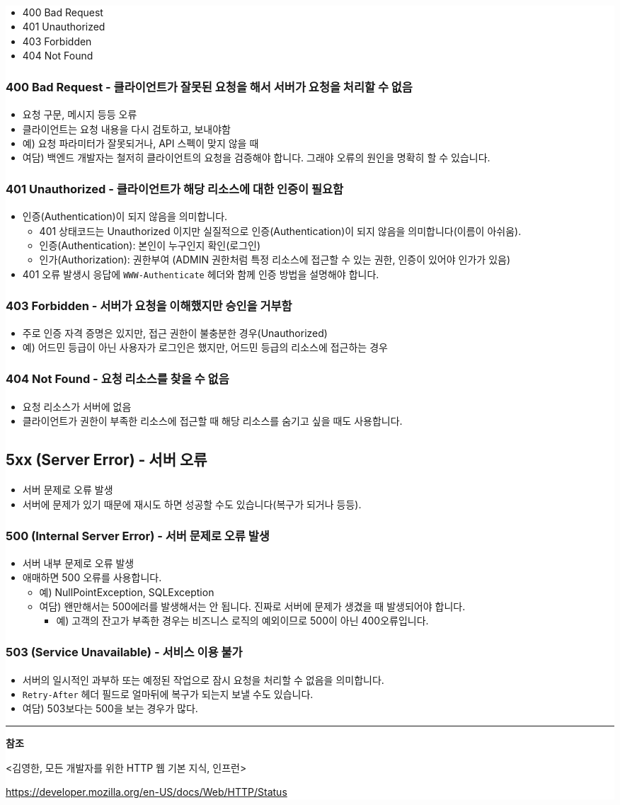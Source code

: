 - 400 Bad Request
- 401 Unauthorized
- 403 Forbidden
- 404 Not Found

### 400 Bad Request - 클라이언트가 잘못된 요청을 해서 서버가 요청을 처리할 수 없음

- 요청 구문, 메시지 등등 오류
- 클라이언트는 요청 내용을 다시 검토하고, 보내야함
- 예) 요청 파라미터가 잘못되거나, API 스펙이 맞지 않을 때
- 여담) 백엔드 개발자는 철저히 클라이언트의 요청을 검증해야 합니다. 그래야 오류의 원인을 명확히 할 수 있습니다.

### 401 Unauthorized - 클라이언트가 해당 리소스에 대한 인증이 필요함

- 인증(Authentication)이 되지 않음을 의미합니다.
    - 401 상태코드는 Unauthorized 이지만 실질적으로 인증(Authentication)이 되지 않음을 의미합니다(이름이 아쉬움).
    - 인증(Authentication): 본인이 누구인지 확인(로그인)
    - 인가(Authorization): 권한부여 (ADMIN 권한처럼 특정 리소스에 접근할 수 있는 권한,
    인증이 있어야 인가가 있음)
- 401 오류 발생시 응답에 `WWW-Authenticate` 헤더와 함께 인증 방법을 설명해야 합니다.

### 403 Forbidden - 서버가 요청을 이해했지만 승인을 거부함

- 주로 인증 자격 증명은 있지만, 접근 권한이 불충분한 경우(Unauthorized)
- 예) 어드민 등급이 아닌 사용자가 로그인은 했지만, 어드민 등급의 리소스에 접근하는 경우

### 404 Not Found - 요청 리소스를 찾을 수 없음

- 요청 리소스가 서버에 없음
- 클라이언트가 권한이 부족한 리소스에 접근할 때 해당 리소스를 숨기고 싶을 때도 사용합니다.

## 5xx (Server Error) - 서버 오류

- 서버 문제로 오류 발생
- 서버에 문제가 있기 때문에 재시도 하면 성공할 수도 있습니다(복구가 되거나 등등).

### 500 (Internal Server Error) - 서버 문제로 오류 발생

- 서버 내부 문제로 오류 발생
- 애매하면 500 오류를 사용합니다.
    - 예) NullPointException, SQLException
    - 여담) 왠만해서는 500에러를 발생해서는 안 됩니다. 진짜로 서버에 문제가 생겼을 때 발생되어야 합니다.
        - 예) 고객의 잔고가 부족한 경우는 비즈니스 로직의 예외이므로 500이 아닌 400오류입니다.

### 503 (Service Unavailable) - 서비스 이용 불가

- 서버의 일시적인 과부하 또는 예정된 작업으로 잠시 요청을 처리할 수 없음을 의미합니다.
- `Retry-After` 헤더 필드로 얼마뒤에 복구가 되는지 보낼 수도 있습니다.
- 여담) 503보다는 500을 보는 경우가 많다.

---

**참조**

<김영한, 모든 개발자를 위한 HTTP 웹 기본 지식, 인프런>

https://developer.mozilla.org/en-US/docs/Web/HTTP/Status
